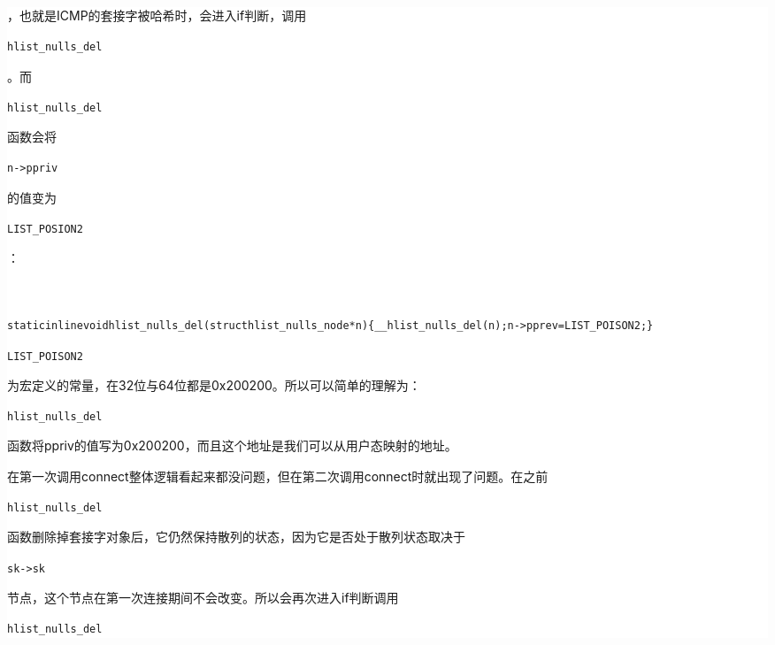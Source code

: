  
，也就是ICMP的套接字被哈希时，会进入if判断，调用
```
hlist_nulls_del
```

  
。而
```
hlist_nulls_del
```

  
函数会将
```
n->ppriv
```

  
的值变为
```
LIST_POSION2
```

  
：  

```


staticinlinevoidhlist_nulls_del(structhlist_nulls_node*n){__hlist_nulls_del(n);n->pprev=LIST_POISON2;}
```

  

```
LIST_POISON2
```

  
为宏定义的常量，在32位与64位都是0x200200。所以可以简单的理解为：
```
hlist_nulls_del
```

  
函数将ppriv的值写为0x200200，而且这个地址是我们可以从用户态映射的地址。  
  
在第一次调用connect整体逻辑看起来都没问题，但在第二次调用connect时就出现了问题。在之前
```
hlist_nulls_del
```

  
函数删除掉套接字对象后，它仍然保持散列的状态，因为它是否处于散列状态取决于
```
sk->sk
```

  
节点，这个节点在第一次连接期间不会改变。所以会再次进入if判断调用
```
hlist_nulls_del
```
